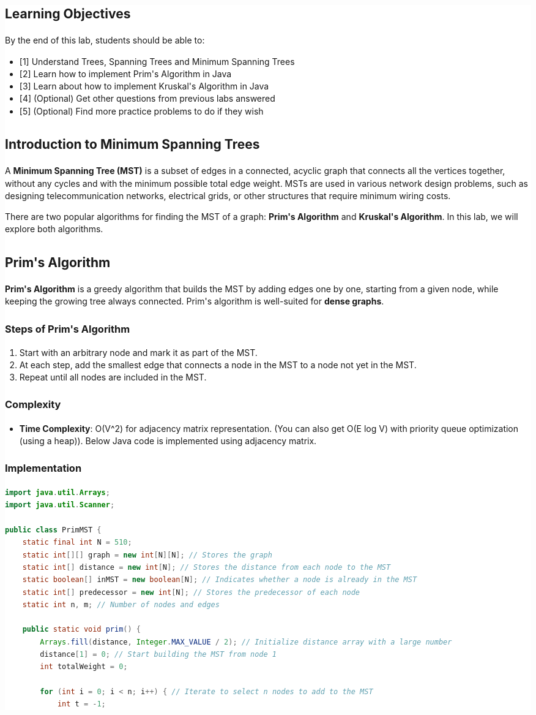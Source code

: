 
## Learning Objectives

By the end of this lab, students should be able to:

- [1] Understand Trees, Spanning Trees and Minimum Spanning Trees
- [2] Learn how to implement Prim's Algorithm in Java
- [3] Learn about how to implement Kruskal's Algorithm in Java
- [4] (Optional) Get other questions from previous labs answered
- [5] (Optional) Find more practice problems to do if they wish



## Introduction to Minimum Spanning Trees

A **Minimum Spanning Tree (MST)** is a subset of edges in a connected, acyclic graph that connects all the vertices together, without any cycles and with the minimum possible total edge weight. MSTs are used in various network design problems, such as designing telecommunication networks, electrical grids, or other structures that require minimum wiring costs.

There are two popular algorithms for finding the MST of a graph: **Prim's Algorithm** and **Kruskal's Algorithm**. In this lab, we will explore both algorithms.



## Prim's Algorithm

**Prim's Algorithm** is a greedy algorithm that builds the MST by adding edges one by one, starting from a given node, while keeping the growing tree always connected. Prim's algorithm is well-suited for **dense graphs**.

### Steps of Prim's Algorithm

1. Start with an arbitrary node and mark it as part of the MST.
2. At each step, add the smallest edge that connects a node in the MST to a node not yet in the MST.
3. Repeat until all nodes are included in the MST.

### Complexity

- **Time Complexity**: O(V^2) for adjacency matrix representation. (You can also get O(E log V) with priority queue optimization (using a heap)). Below Java code is implemented using adjacency matrix.

### Implementation

```java
import java.util.Arrays;
import java.util.Scanner;

public class PrimMST {
    static final int N = 510;
    static int[][] graph = new int[N][N]; // Stores the graph
    static int[] distance = new int[N]; // Stores the distance from each node to the MST
    static boolean[] inMST = new boolean[N]; // Indicates whether a node is already in the MST
    static int[] predecessor = new int[N]; // Stores the predecessor of each node
    static int n, m; // Number of nodes and edges

    public static void prim() {
        Arrays.fill(distance, Integer.MAX_VALUE / 2); // Initialize distance array with a large number
        distance[1] = 0; // Start building the MST from node 1
        int totalWeight = 0;

        for (int i = 0; i < n; i++) { // Iterate to select n nodes to add to the MST
            int t = -1;
```